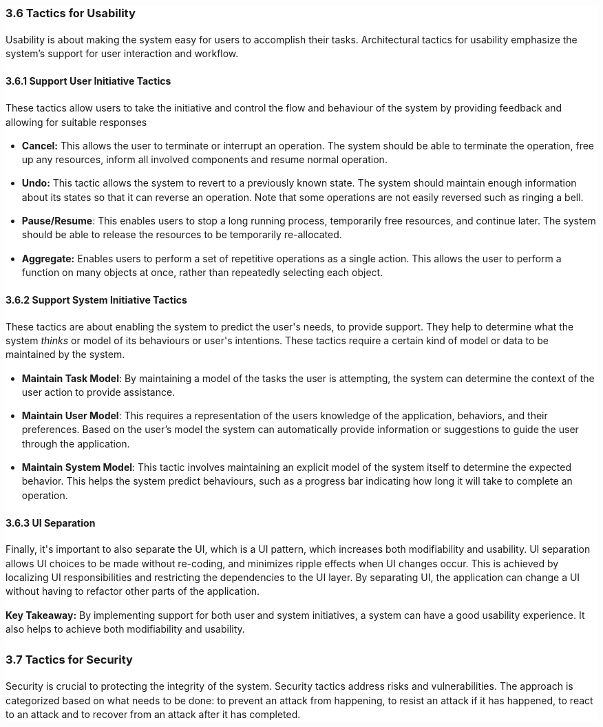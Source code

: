 ### 3.6 Tactics for Usability

Usability is about making the system easy for users to accomplish their tasks. Architectural tactics for usability emphasize the system’s support for user interaction and workflow.

#### 3.6.1 Support User Initiative Tactics

These tactics allow users to take the initiative and control the flow and behaviour of the system by providing feedback and allowing for suitable responses

*   **Cancel:** This allows the user to terminate or interrupt an operation. The system should be able to terminate the operation, free up any resources, inform all involved components and resume normal operation.
*   **Undo:** This tactic allows the system to revert to a previously known state. The system should maintain enough information about its states so that it can reverse an operation. Note that some operations are not easily reversed such as ringing a bell.

*  **Pause/Resume**: This enables users to stop a long running process, temporarily free resources, and continue later. The system should be able to release the resources to be temporarily re-allocated.
*   **Aggregate:** Enables users to perform a set of repetitive operations as a single action. This allows the user to perform a function on many objects at once, rather than repeatedly selecting each object.

#### 3.6.2 Support System Initiative Tactics

These tactics are about enabling the system to predict the user's needs, to provide support. They help to determine what the system *thinks* or model of its behaviours or user's intentions. These tactics require a certain kind of model or data to be maintained by the system.

* **Maintain Task Model**: By maintaining a model of the tasks the user is attempting, the system can determine the context of the user action to provide assistance.
* **Maintain User Model**: This requires a representation of the users knowledge of the application, behaviors, and their preferences. Based on the user’s model the system can automatically provide information or suggestions to guide the user through the application.

*   **Maintain System Model**: This tactic involves maintaining an explicit model of the system itself to determine the expected behavior. This helps the system predict behaviours, such as a progress bar indicating how long it will take to complete an operation.

#### 3.6.3 UI Separation

Finally, it's important to also separate the UI, which is a UI pattern, which increases both modifiability and usability. UI separation allows UI choices to be made without re-coding, and minimizes ripple effects when UI changes occur. This is achieved by localizing UI responsibilities and restricting the dependencies to the UI layer. By separating UI, the application can change a UI without having to refactor other parts of the application.

**Key Takeaway:** By implementing support for both user and system initiatives, a system can have a good usability experience. It also helps to achieve both modifiability and usability.

### 3.7 Tactics for Security

Security is crucial to protecting the integrity of the system. Security tactics address risks and vulnerabilities. The approach is categorized based on what needs to be done: to prevent an attack from happening, to resist an attack if it has happened, to react to an attack and to recover from an attack after it has completed.
